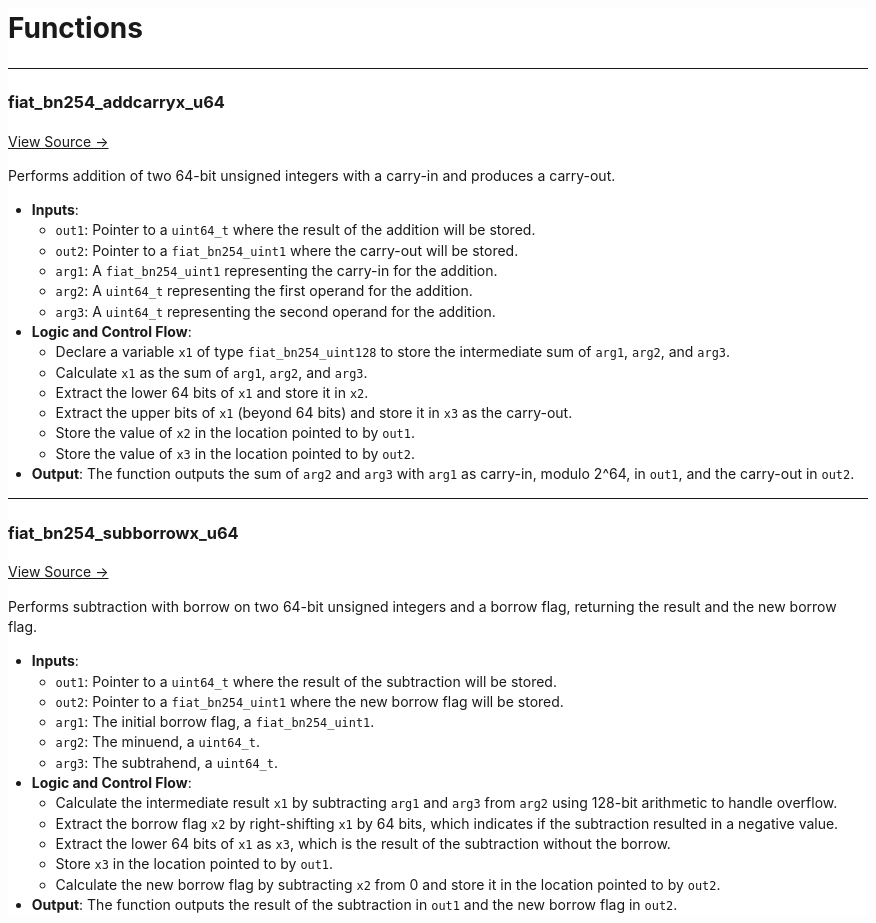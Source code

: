 
# Functions

---
### fiat\_bn254\_addcarryx\_u64
[View Source →](<../../../../../src/ballet/fiat-crypto/bn254_64.c#L62>)

Performs addition of two 64-bit unsigned integers with a carry-in and produces a carry-out.
- **Inputs**:
    - `out1`: Pointer to a `uint64_t` where the result of the addition will be stored.
    - `out2`: Pointer to a `fiat_bn254_uint1` where the carry-out will be stored.
    - `arg1`: A `fiat_bn254_uint1` representing the carry-in for the addition.
    - `arg2`: A `uint64_t` representing the first operand for the addition.
    - `arg3`: A `uint64_t` representing the second operand for the addition.
- **Logic and Control Flow**:
    - Declare a variable `x1` of type `fiat_bn254_uint128` to store the intermediate sum of `arg1`, `arg2`, and `arg3`.
    - Calculate `x1` as the sum of `arg1`, `arg2`, and `arg3`.
    - Extract the lower 64 bits of `x1` and store it in `x2`.
    - Extract the upper bits of `x1` (beyond 64 bits) and store it in `x3` as the carry-out.
    - Store the value of `x2` in the location pointed to by `out1`.
    - Store the value of `x3` in the location pointed to by `out2`.
- **Output**: The function outputs the sum of `arg2` and `arg3` with `arg1` as carry-in, modulo 2^64, in `out1`, and the carry-out in `out2`.


---
### fiat\_bn254\_subborrowx\_u64
[View Source →](<../../../../../src/ballet/fiat-crypto/bn254_64.c#L88>)

Performs subtraction with borrow on two 64-bit unsigned integers and a borrow flag, returning the result and the new borrow flag.
- **Inputs**:
    - `out1`: Pointer to a `uint64_t` where the result of the subtraction will be stored.
    - `out2`: Pointer to a `fiat_bn254_uint1` where the new borrow flag will be stored.
    - `arg1`: The initial borrow flag, a `fiat_bn254_uint1`.
    - `arg2`: The minuend, a `uint64_t`.
    - `arg3`: The subtrahend, a `uint64_t`.
- **Logic and Control Flow**:
    - Calculate the intermediate result `x1` by subtracting `arg1` and `arg3` from `arg2` using 128-bit arithmetic to handle overflow.
    - Extract the borrow flag `x2` by right-shifting `x1` by 64 bits, which indicates if the subtraction resulted in a negative value.
    - Extract the lower 64 bits of `x1` as `x3`, which is the result of the subtraction without the borrow.
    - Store `x3` in the location pointed to by `out1`.
    - Calculate the new borrow flag by subtracting `x2` from 0 and store it in the location pointed to by `out2`.
- **Output**: The function outputs the result of the subtraction in `out1` and the new borrow flag in `out2`.
